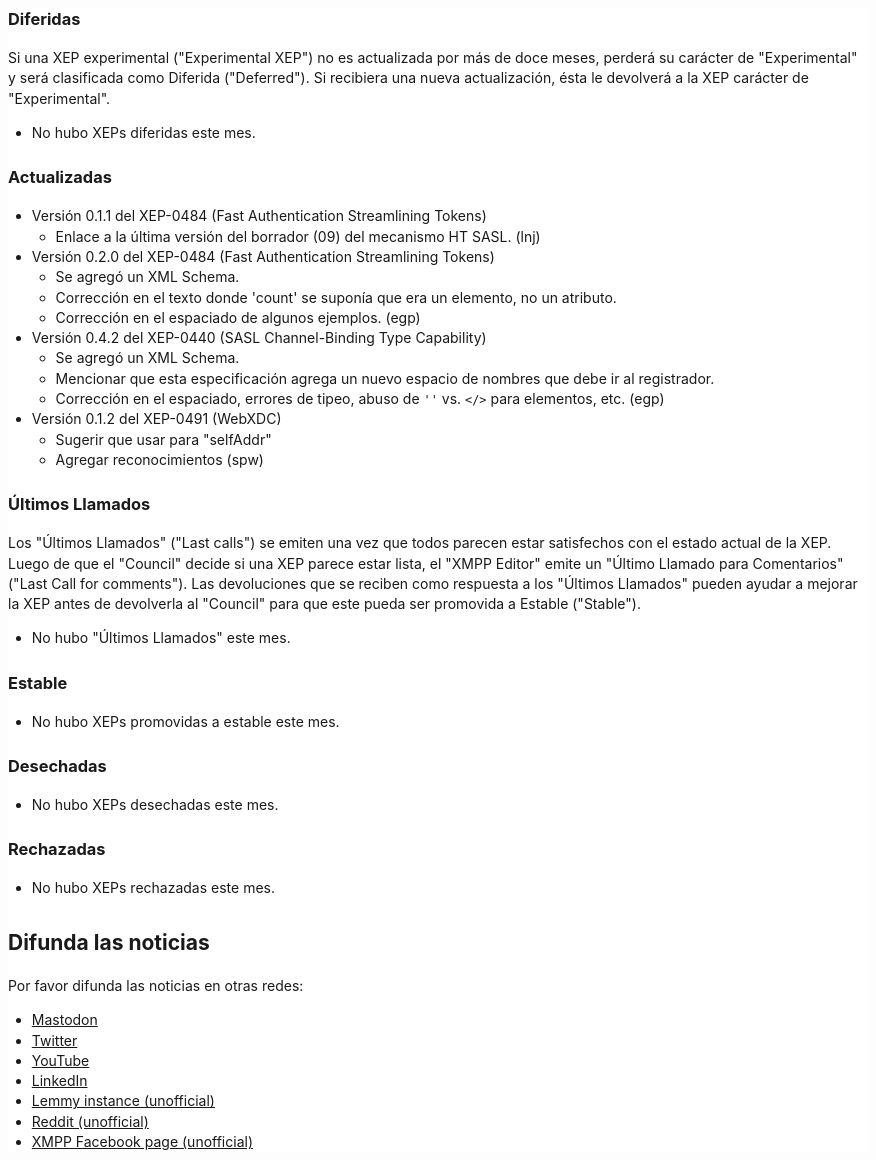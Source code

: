 ### Diferidas

Si una XEP experimental ("Experimental XEP") no es actualizada por más de doce meses, perderá su carácter de "Experimental" y será clasificada como Diferida ("Deferred"). Si recibiera una nueva actualización, ésta le devolverá a la XEP carácter de "Experimental".

- No hubo XEPs diferidas este mes.

### Actualizadas

- Versión 0.1.1 del XEP-0484 (Fast Authentication Streamlining Tokens)
  - Enlace a la última versión del borrador (09) del mecanismo HT SASL. (lnj)
- Versión 0.2.0 del XEP-0484 (Fast Authentication Streamlining Tokens)
  - Se agregó un XML Schema.
  - Corrección en el texto donde 'count' se suponía que era un elemento, no un atributo.
  - Corrección en el espaciado de algunos ejemplos. (egp)
- Versión 0.4.2 del XEP-0440 (SASL Channel-Binding Type Capability)
  - Se agregó un XML Schema.
  - Mencionar que esta especificación agrega un nuevo espacio de nombres que debe ir al registrador.
  - Corrección en el espaciado, errores de tipeo, abuso de `''` vs. `</>` para elementos, etc. (egp)
- Versión 0.1.2 del XEP-0491 (WebXDC)
  - Sugerir que usar para "selfAddr"
  - Agregar reconocimientos (spw)

### Últimos Llamados

Los "Últimos Llamados" ("Last calls") se emiten una vez que todos parecen estar satisfechos con el estado actual de la XEP. Luego de que el "Council" decide si una XEP parece estar lista, el "XMPP Editor" emite un "Último Llamado para Comentarios" ("Last Call for comments"). Las devoluciones que se reciben como respuesta a los "Últimos Llamados" pueden ayudar a mejorar la XEP antes de devolverla al "Council" para que este pueda ser promovida a Estable ("Stable").

- No hubo "Últimos Llamados" este mes.

### Estable

- No hubo XEPs promovidas a estable este mes.

### Desechadas

- No hubo XEPs desechadas este mes.

### Rechazadas

- No hubo XEPs rechazadas este mes.

## Difunda las noticias

Por favor difunda las noticias en otras redes:

- [Mastodon](https://fosstodon.org/@xmpp/)
- [Twitter](https://twitter.com/xmpp)
- [YouTube](https://www.youtube.com/channel/UCf3Kq2ElJDFQhYDdjn18RuA)
- [LinkedIn](https://www.linkedin.com/company/xmpp-standards-foundation/)
- [Lemmy instance (unofficial)](https://slrpnk.net/c/xmpp)
- [Reddit (unofficial)](https://www.reddit.com/r/xmpp/)
- [XMPP Facebook page (unofficial)](https://www.facebook.com/jabber)
